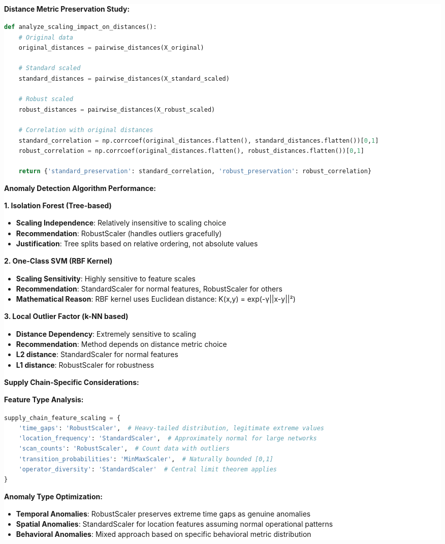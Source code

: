 **Distance Metric Preservation Study:**
```python
def analyze_scaling_impact_on_distances():
    # Original data
    original_distances = pairwise_distances(X_original)
    
    # Standard scaled
    standard_distances = pairwise_distances(X_standard_scaled)
    
    # Robust scaled  
    robust_distances = pairwise_distances(X_robust_scaled)
    
    # Correlation with original distances
    standard_correlation = np.corrcoef(original_distances.flatten(), standard_distances.flatten())[0,1]
    robust_correlation = np.corrcoef(original_distances.flatten(), robust_distances.flatten())[0,1]
    
    return {'standard_preservation': standard_correlation, 'robust_preservation': robust_correlation}
```

**Anomaly Detection Algorithm Performance:**

**1. Isolation Forest (Tree-based)**
- **Scaling Independence**: Relatively insensitive to scaling choice
- **Recommendation**: RobustScaler (handles outliers gracefully)
- **Justification**: Tree splits based on relative ordering, not absolute values

**2. One-Class SVM (RBF Kernel)**
- **Scaling Sensitivity**: Highly sensitive to feature scales
- **Recommendation**: StandardScaler for normal features, RobustScaler for others
- **Mathematical Reason**: RBF kernel uses Euclidean distance: K(x,y) = exp(-γ||x-y||²)

**3. Local Outlier Factor (k-NN based)**
- **Distance Dependency**: Extremely sensitive to scaling
- **Recommendation**: Method depends on distance metric choice
- **L2 distance**: StandardScaler for normal features
- **L1 distance**: RobustScaler for robustness

**Supply Chain-Specific Considerations:**

**Feature Type Analysis:**
```python
supply_chain_feature_scaling = {
    'time_gaps': 'RobustScaler',  # Heavy-tailed distribution, legitimate extreme values
    'location_frequency': 'StandardScaler',  # Approximately normal for large networks
    'scan_counts': 'RobustScaler',  # Count data with outliers
    'transition_probabilities': 'MinMaxScaler',  # Naturally bounded [0,1]
    'operator_diversity': 'StandardScaler'  # Central limit theorem applies
}
```

**Anomaly Type Optimization:**
- **Temporal Anomalies**: RobustScaler preserves extreme time gaps as genuine anomalies
- **Spatial Anomalies**: StandardScaler for location features assuming normal operational patterns
- **Behavioral Anomalies**: Mixed approach based on specific behavioral metric distribution
